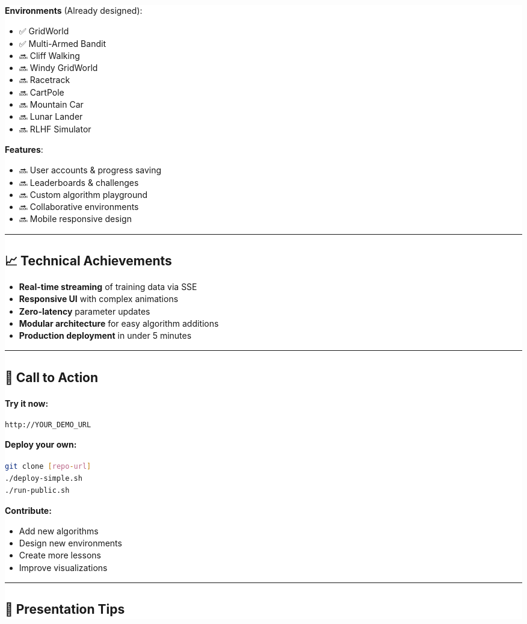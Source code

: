 **Environments** (Already designed):
- ✅ GridWorld
- ✅ Multi-Armed Bandit
- 🔜 Cliff Walking
- 🔜 Windy GridWorld
- 🔜 Racetrack
- 🔜 CartPole
- 🔜 Mountain Car
- 🔜 Lunar Lander
- 🔜 RLHF Simulator

**Features**:
- 🔜 User accounts & progress saving
- 🔜 Leaderboards & challenges
- 🔜 Custom algorithm playground
- 🔜 Collaborative environments
- 🔜 Mobile responsive design

---

## 📈 Technical Achievements

- **Real-time streaming** of training data via SSE
- **Responsive UI** with complex animations
- **Zero-latency** parameter updates
- **Modular architecture** for easy algorithm additions
- **Production deployment** in under 5 minutes

---

## 🎉 Call to Action

**Try it now:**
```
http://YOUR_DEMO_URL
```

**Deploy your own:**
```bash
git clone [repo-url]
./deploy-simple.sh
./run-public.sh
```

**Contribute:**
- Add new algorithms
- Design new environments
- Create more lessons
- Improve visualizations

---

## 📝 Presentation Tips
